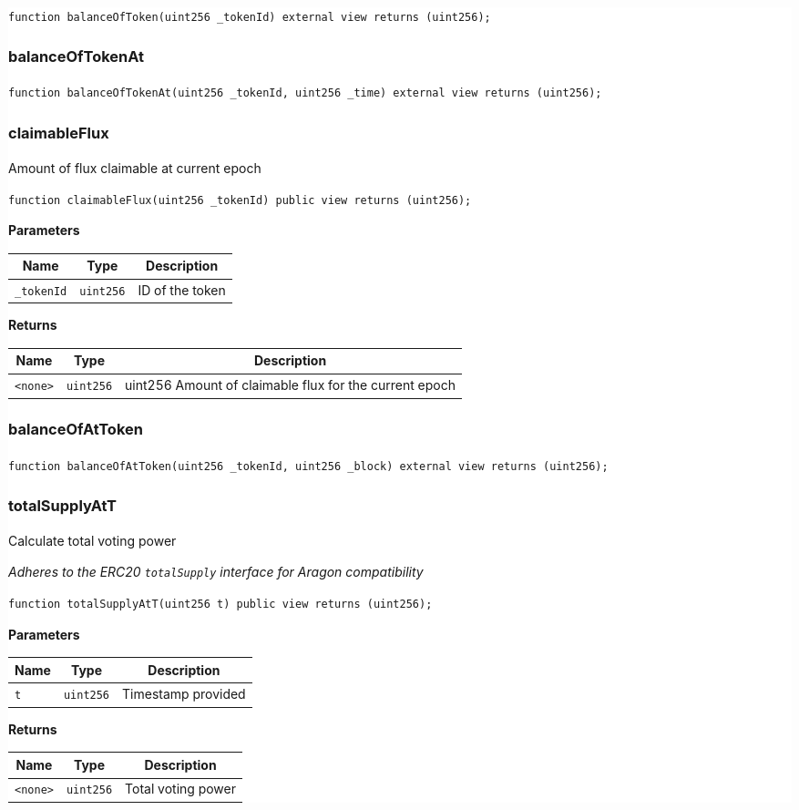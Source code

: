 
```solidity
function balanceOfToken(uint256 _tokenId) external view returns (uint256);
```

### balanceOfTokenAt


```solidity
function balanceOfTokenAt(uint256 _tokenId, uint256 _time) external view returns (uint256);
```

### claimableFlux

Amount of flux claimable at current epoch


```solidity
function claimableFlux(uint256 _tokenId) public view returns (uint256);
```
**Parameters**

|Name|Type|Description|
|----|----|-----------|
|`_tokenId`|`uint256`|ID of the token|

**Returns**

|Name|Type|Description|
|----|----|-----------|
|`<none>`|`uint256`|uint256 Amount of claimable flux for the current epoch|


### balanceOfAtToken


```solidity
function balanceOfAtToken(uint256 _tokenId, uint256 _block) external view returns (uint256);
```

### totalSupplyAtT

Calculate total voting power

*Adheres to the ERC20 `totalSupply` interface for Aragon compatibility*


```solidity
function totalSupplyAtT(uint256 t) public view returns (uint256);
```
**Parameters**

|Name|Type|Description|
|----|----|-----------|
|`t`|`uint256`|Timestamp provided|

**Returns**

|Name|Type|Description|
|----|----|-----------|
|`<none>`|`uint256`|Total voting power|
